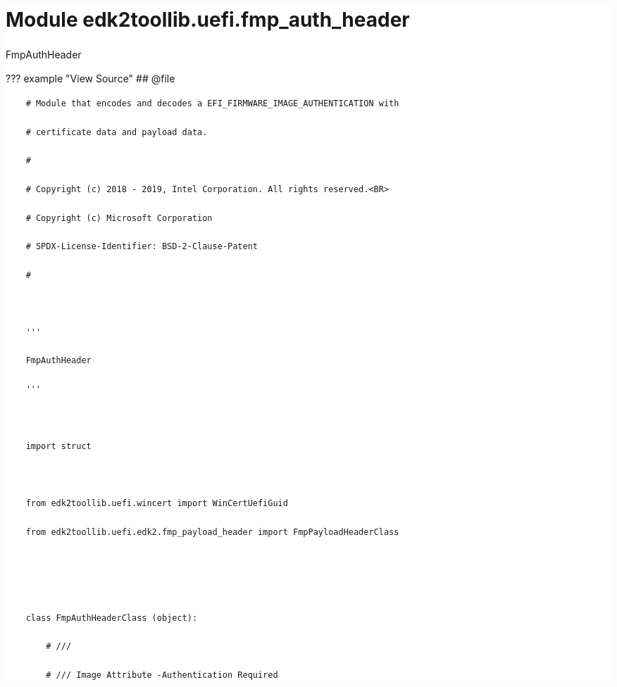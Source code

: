 Module edk2toollib.uefi.fmp_auth_header
=======================================
FmpAuthHeader

??? example "View Source"
        ## @file

        # Module that encodes and decodes a EFI_FIRMWARE_IMAGE_AUTHENTICATION with

        # certificate data and payload data.

        #

        # Copyright (c) 2018 - 2019, Intel Corporation. All rights reserved.<BR>

        # Copyright (c) Microsoft Corporation

        # SPDX-License-Identifier: BSD-2-Clause-Patent

        #

        

        '''

        FmpAuthHeader

        '''

        

        import struct

        

        from edk2toollib.uefi.wincert import WinCertUefiGuid

        from edk2toollib.uefi.edk2.fmp_payload_header import FmpPayloadHeaderClass

        

        

        class FmpAuthHeaderClass (object):

            # ///

            # /// Image Attribute -Authentication Required
